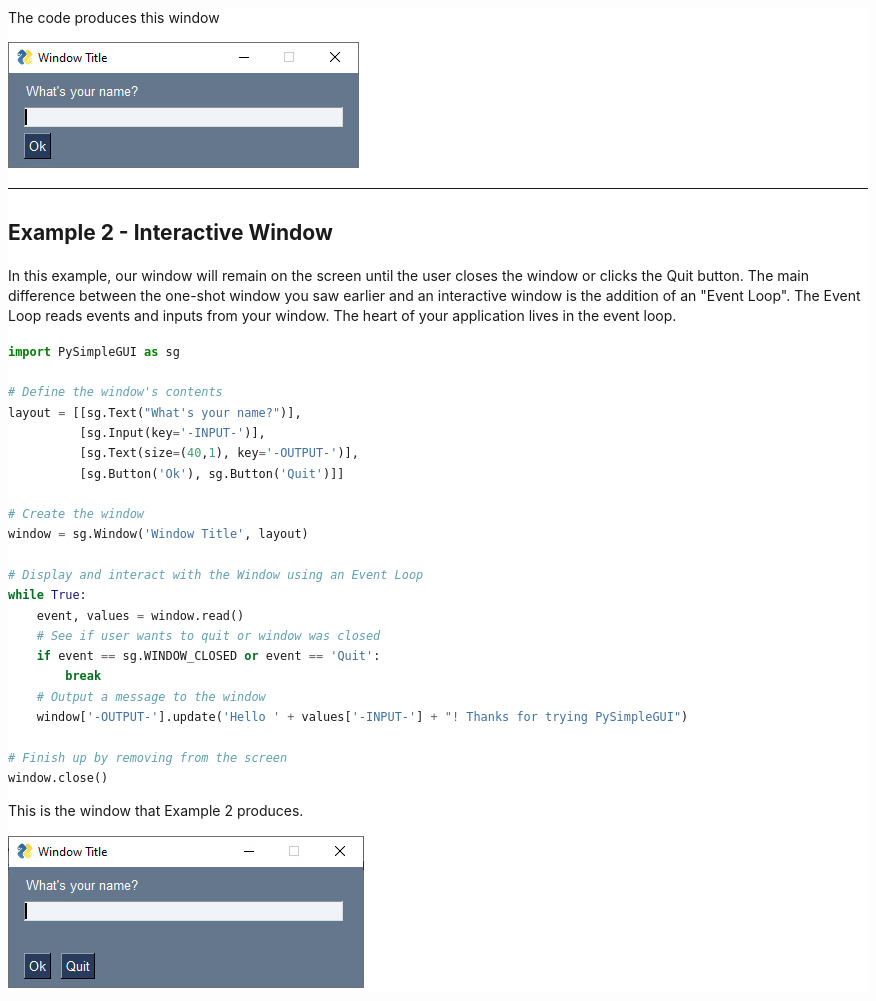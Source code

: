 The code produces this window

![The simple window](/docs/images/for_readme/ex1-tkinter.jpg "The simple window.")

<hr>

## Example 2 - Interactive Window

In this example, our window will remain on the screen until the user closes the window or clicks the Quit button. The main difference between the one-shot window you saw earlier and an interactive window is the addition of an "Event Loop". The Event Loop reads events and inputs from your window. The heart of your application lives in the event loop.

```python
import PySimpleGUI as sg

# Define the window's contents
layout = [[sg.Text("What's your name?")],
          [sg.Input(key='-INPUT-')],
          [sg.Text(size=(40,1), key='-OUTPUT-')],
          [sg.Button('Ok'), sg.Button('Quit')]]

# Create the window
window = sg.Window('Window Title', layout)

# Display and interact with the Window using an Event Loop
while True:
    event, values = window.read()
    # See if user wants to quit or window was closed
    if event == sg.WINDOW_CLOSED or event == 'Quit':
        break
    # Output a message to the window
    window['-OUTPUT-'].update('Hello ' + values['-INPUT-'] + "! Thanks for trying PySimpleGUI")

# Finish up by removing from the screen
window.close()
```

This is the window that Example 2 produces.

![The simple window](/docs/images/for_readme/Example2-1.jpg "The simple window.")
